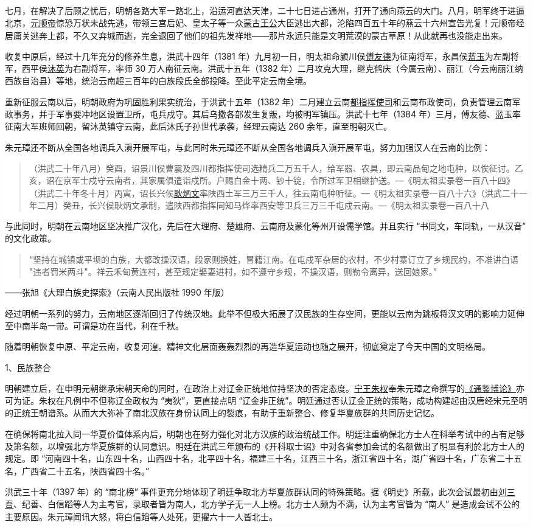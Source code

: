 七月，在解决了后顾之忧后，明朝各路大军一路北上，沿运河直达天津，二十七日进占通州，打开了通向燕云的大门。八月，明军终于进逼北京，[元顺帝](https://www.zhihu.com/search?q=%E5%85%83%E9%A1%BA%E5%B8%9D&search_source=Entity&hybrid_search_source=Entity&hybrid_search_extra=%7B%22sourceType%22%3A%22answer%22%2C%22sourceId%22%3A3396103238%7D)惊恐万状未战先逃，带领三宫后妃、皇太子等一众[蒙古王公](https://www.zhihu.com/search?q=%E8%92%99%E5%8F%A4%E7%8E%8B%E5%85%AC&search_source=Entity&hybrid_search_source=Entity&hybrid_search_extra=%7B%22sourceType%22%3A%22answer%22%2C%22sourceId%22%3A3396103238%7D)大臣逃出大都，沦陷四百五十年的燕云十六州宣告光复！元顺帝经居庸关逃奔上都，不久又弃城而逃，完全退回了他们的祖先发祥地——那片永远只能是文明荒漠的蒙古草原！从此就再也没能走出来。

收复中原后，经过十几年充分的修养生息，洪武十四年（1381 年）九月初一日，明太祖命颍川侯[傅友德](https://zhida.zhihu.com/search?content_id=656841800&content_type=Answer&match_order=1&q=%E5%82%85%E5%8F%8B%E5%BE%B7&zhida_source=entity)为征南将军，永昌侯[蓝玉](https://zhida.zhihu.com/search?content_id=656841800&content_type=Answer&match_order=1&q=%E8%93%9D%E7%8E%89&zhida_source=entity)为左副将军，西平侯[沐英](https://zhida.zhihu.com/search?content_id=656841800&content_type=Answer&match_order=1&q=%E6%B2%90%E8%8B%B1&zhida_source=entity)为右副将军，率师 30 万人南征云南。洪武十五年（1382 年）二月攻克大理，继克鹤庆（今属云南）、丽江（今云南丽江纳西族自治县）等地，统治云南超三百年的白族段氏全部投降。至此平定云南全境。

重新征服云南以后，明朝政府为巩固胜利果实统治，于洪武十五年（1382 年）二月建立云南[都指挥使司](https://www.zhihu.com/search?q=%E9%83%BD%E6%8C%87%E6%8C%A5%E4%BD%BF%E5%8F%B8&search_source=Entity&hybrid_search_source=Entity&hybrid_search_extra=%7B%22sourceType%22%3A%22answer%22%2C%22sourceId%22%3A3396103238%7D)和云南布政使司，负责管理云南军政事务，并于军事要冲地区设置卫所，屯兵戍守。其后乌撒各部发生复叛，均被明军镇压。洪武十七年（1384 年）三月，傅友德、蓝玉率征南大军班师回朝，留沐英镇守云南，此后沐氏子孙世代承袭，经理云南达 260 余年，直至明朝灭亡。

朱元璋还不断从全国各地调兵入滇开展军屯，与此同时朱元璋还不断从全国各地调兵入滇开展军屯，努力加强汉人在云南的比例：

> （洪武二十年八月）癸酉，诏景川侯曹震及四川都指挥使司选精兵二万五千人，给军器、农具，即云南品甸之地屯种，以俟征讨。乙亥，诏在京军士戍守云南者，其家属俱遣诣戍所。户赐白金十两、钞十锭，令所过军卫相继护送。—《明太祖实录卷一百八十四》  
> （洪武二十年冬十月）丙寅，诏长兴侯[耿炳文](https://www.zhihu.com/search?q=%E8%80%BF%E7%82%B3%E6%96%87&search_source=Entity&hybrid_search_source=Entity&hybrid_search_extra=%7B%22sourceType%22%3A%22answer%22%2C%22sourceId%22%3A3396103238%7D)率陕西土军三万三千人，往云南屯种听征。—《明太祖实录卷一百八十六》（洪武二十一年二月）癸丑，长兴侯耿炳文承制，遣陕西都指挥同知马烨率西安等卫兵三万三千屯戍云南。—《明太祖实录卷一百八十八

与此同时，明朝在云南地区坚决推广汉化，先后在大理府、楚雄府、云南府及蒙化等州开设儒学馆。并且实行 “书同文，车同轨，一从汉音” 的文化政策。

> “坚持在城镇或平坝的白族，大都改操汉语，段家则换姓，冒籍江南。在屯戍军杂居的农村，不少村寨订立了乡规民约，不准讲白语 "违者罚米两斗"。祥云禾甸黄连村，甚至规定娶妻进村，如不遵守乡规，不操汉语，则勒令离异，送回娘家。”

——张旭《大理白族史探索》（云南人民出版社 1990 年版）

经过明朝一系列的努力，云南地区逐渐回归了传统汉地。此举不但极大拓展了汉民族的生存空间，更能以云南为跳板将汉文明的影响力延伸至中南半岛一带。可谓是功在当代，利在千秋。

随着明朝恢复中原、平定云南，收复河湟。精神文化层面轰轰烈烈的再造华夏运动也随之展开，彻底奠定了今天中国的文明格局。

1、民族整合

明朝建立后，在申明元朝继承宋朝天命的同时，在政治上对辽金正统地位持坚决的否定态度。[宁王朱权](https://www.zhihu.com/search?q=%E5%AE%81%E7%8E%8B%E6%9C%B1%E6%9D%83&search_source=Entity&hybrid_search_source=Entity&hybrid_search_extra=%7B%22sourceType%22%3A%22answer%22%2C%22sourceId%22%3A3396103238%7D)奉朱元璋之命撰写的[《通鉴博论》](https://zhida.zhihu.com/search?content_id=656841800&content_type=Answer&match_order=1&q=%E3%80%8A%E9%80%9A%E9%89%B4%E5%8D%9A%E8%AE%BA%E3%80%8B&zhida_source=entity)亦可为证。朱权在凡例中不但称辽金政权为 “夷狄”，更直接点明 “辽金非正统”。明廷通过否认辽金正统的策略，成功构建起由汉唐经宋元至明的正统王朝谱系。从而大大弥补了南北汉族在身份认同上的裂痕，有助于重新整合、修复华夏族群的共同历史记忆。

在确保将南北拉入同一华夏价值体系内后，明朝也在努力强化对北方汉族的政治统战工作。明廷注重确保北方士人在科举考试中的占有足够及第名额，以增强北方华夏族群的认同意识。明廷在洪武三年颁布的《开科取士诏》中对各省参加会试的名额做出了明显有利於北方士人的规定。即 “河南四十名，山东四十名，山西四十名，北平四十名，福建三十名，江西三十名，浙江省四十名，湖广省四十名，广东省二十五名，广西省二十五名，陕西省四十名。”

洪武三十年（1397 年）的 “南北榜” 事件更充分地体现了明廷争取北方华夏族群认同的特殊策略。据《明史》所载，此次会试最初由[刘三吾](https://www.zhihu.com/search?q=%E5%88%98%E4%B8%89%E5%90%BE&search_source=Entity&hybrid_search_source=Entity&hybrid_search_extra=%7B%22sourceType%22%3A%22answer%22%2C%22sourceId%22%3A3396103238%7D)、纪善、白信蹈等人为主考官，录取者皆为南人，北方学子无一人上榜。北方士人颇为不满，认为主考官皆为 “南人” 是造成会试不公的主要原因。朱元璋闻讯大怒，将白信蹈等人处死，更擢六十一人皆北士。
